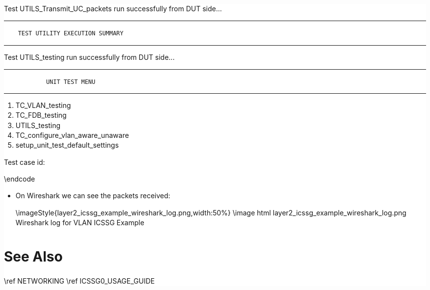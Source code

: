 Test UTILS_Transmit_UC_packets run successfully from DUT side...

*****************************************************
        TEST UTILITY EXECUTION SUMMARY
*****************************************************

Test UTILS_testing run successfully from DUT side...

***************************************************
                UNIT TEST MENU
***************************************************
1.  TC_VLAN_testing
2.  TC_FDB_testing
3.  UTILS_testing
4.  TC_configure_vlan_aware_unaware
5.  setup_unit_test_default_settings

Test case id:

\endcode

- On Wireshark we can see the packets received:

  \imageStyle{layer2_icssg_example_wireshark_log.png,width:50%}
  \image html layer2_icssg_example_wireshark_log.png Wireshark log for VLAN ICSSG Example

# See Also

\ref NETWORKING
\ref ICSSG0_USAGE_GUIDE

